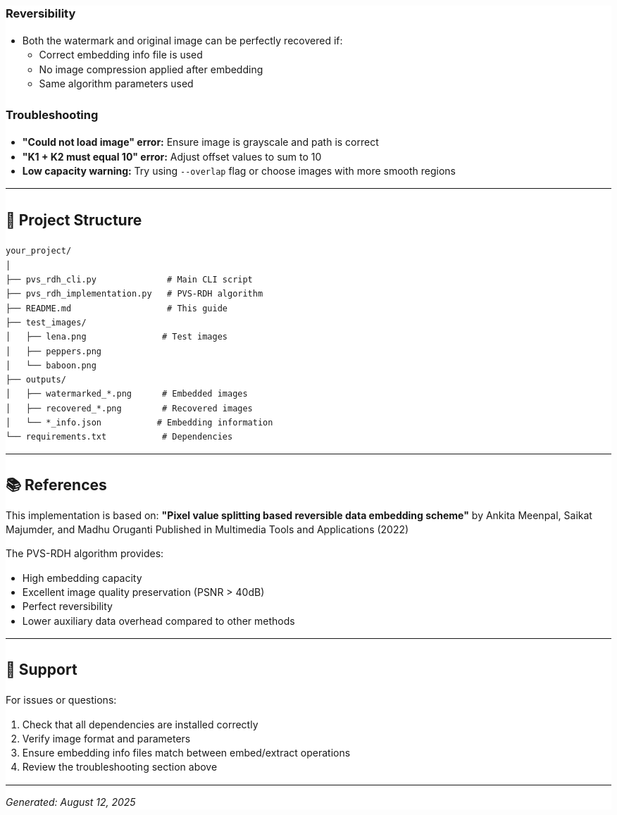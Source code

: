 ### Reversibility
- Both the watermark and original image can be perfectly recovered if:
  - Correct embedding info file is used
  - No image compression applied after embedding
  - Same algorithm parameters used

### Troubleshooting
- **"Could not load image" error:** Ensure image is grayscale and path is correct
- **"K1 + K2 must equal 10" error:** Adjust offset values to sum to 10
- **Low capacity warning:** Try using `--overlap` flag or choose images with more smooth regions

---

## 📂 Project Structure
```
your_project/
│
├── pvs_rdh_cli.py              # Main CLI script
├── pvs_rdh_implementation.py   # PVS-RDH algorithm
├── README.md                   # This guide
├── test_images/
│   ├── lena.png               # Test images
│   ├── peppers.png
│   └── baboon.png
├── outputs/
│   ├── watermarked_*.png      # Embedded images
│   ├── recovered_*.png        # Recovered images
│   └── *_info.json           # Embedding information
└── requirements.txt           # Dependencies
```

---

## 📚 References

This implementation is based on:
**"Pixel value splitting based reversible data embedding scheme"**
by Ankita Meenpal, Saikat Majumder, and Madhu Oruganti
Published in Multimedia Tools and Applications (2022)

The PVS-RDH algorithm provides:
- High embedding capacity
- Excellent image quality preservation (PSNR > 40dB)
- Perfect reversibility
- Lower auxiliary data overhead compared to other methods

---

## 🤝 Support

For issues or questions:
1. Check that all dependencies are installed correctly
2. Verify image format and parameters
3. Ensure embedding info files match between embed/extract operations
4. Review the troubleshooting section above

---

*Generated: August 12, 2025*